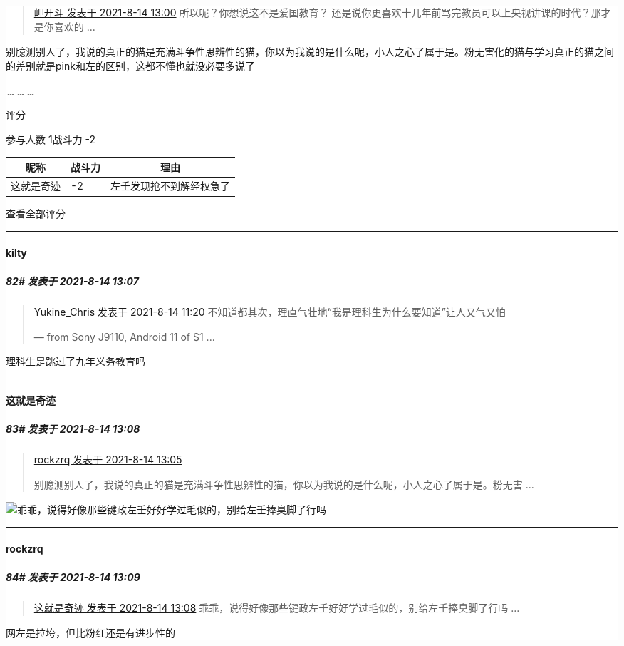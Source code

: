 
<blockquote><a href="httphttps://bbs.saraba1st.com/2b/forum.php?mod=redirect&amp;goto=findpost&amp;pid=52366785&amp;ptid=2020752" target="_blank">岬开斗 发表于 2021-8-14 13:00</a>
所以呢？你想说这不是爱国教育？
还是说你更喜欢十几年前骂完教员可以上央视讲课的时代？那才是你喜欢的 ...</blockquote>
别臆测别人了，我说的真正的猫是充满斗争性思辨性的猫，你以为我说的是什么呢，小人之心了属于是。粉无害化的猫与学习真正的猫之间的差别就是pink和左的区别，这都不懂也就没必要多说了


﹍﹍﹍

评分


 参与人数 1战斗力 -2

|昵称|战斗力|理由|
|----|---|---|
| 这就是奇迹|-2|左壬发现抢不到解经权急了|


查看全部评分


*****

####  kilty  
##### 82#       发表于 2021-8-14 13:07


<blockquote><a href="httphttps://bbs.saraba1st.com/2b/forum.php?mod=redirect&amp;goto=findpost&amp;pid=52365820&amp;ptid=2020752" target="_blank">Yukine_Chris 发表于 2021-8-14 11:20</a>
不知道都其次，理直气壮地“我是理科生为什么要知道”让人又气又怕

— from Sony J9110, Android 11 of S1 ...</blockquote>
理科生是跳过了九年义务教育吗


*****

####  这就是奇迹  
##### 83#       发表于 2021-8-14 13:08


<blockquote><a href="httphttps://bbs.saraba1st.com/2b/forum.php?mod=redirect&amp;goto=findpost&amp;pid=52366832&amp;ptid=2020752" target="_blank">rockzrq 发表于 2021-8-14 13:05</a>

别臆测别人了，我说的真正的猫是充满斗争性思辨性的猫，你以为我说的是什么呢，小人之心了属于是。粉无害 ...</blockquote>
<img src="https://static.saraba1st.com/image/smiley/face2017/112.png" referrerpolicy="no-referrer">乖乖，说得好像那些键政左壬好好学过毛似的，别给左壬捧臭脚了行吗


*****

####  rockzrq  
##### 84#       发表于 2021-8-14 13:09


<blockquote><a href="httphttps://bbs.saraba1st.com/2b/forum.php?mod=redirect&amp;goto=findpost&amp;pid=52366870&amp;ptid=2020752" target="_blank">这就是奇迹 发表于 2021-8-14 13:08</a>
乖乖，说得好像那些键政左壬好好学过毛似的，别给左壬捧臭脚了行吗 ...</blockquote>
网左是拉垮，但比粉红还是有进步性的
